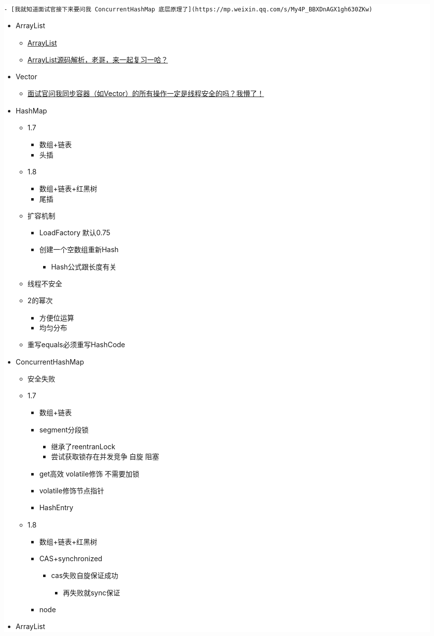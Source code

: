     - [我就知道面试官接下来要问我 ConcurrentHashMap 底层原理了](https://mp.weixin.qq.com/s/My4P_BBXDnAGX1gh630ZKw)
  - ArrayList
    - [ArrayList](https://mp.weixin.qq.com/s/WoGclm7SsbURGigI3Mwr3w)
    
    - [ArrayList源码解析，老哥，来一起复习一哈？](https://mp.weixin.qq.com/s/3PNWmtS-bEZgZjd9wyMiDA)
  - Vector  
    - [面试官问我同步容器（如Vector）的所有操作一定是线程安全的吗？我懵了！](https://mp.weixin.qq.com/s/0cMrE87iUxLBw_qTBMYMgA)
- HashMap

	- 1.7

		- 数组+链表
		- 头插

	- 1.8

		- 数组+链表+红黑树
		- 尾插

	- 扩容机制

		- LoadFactory 默认0.75
		- 创建一个空数组重新Hash

			- Hash公式跟长度有关

	- 线程不安全
	- 2的幂次

		- 方便位运算
		- 均匀分布

	- 重写equals必须重写HashCode

- ConcurrentHashMap

	- 安全失败
	- 1.7

		- 数组+链表
		- segment分段锁

			- 继承了reentranLock
			- 尝试获取锁存在并发竞争  自旋  阻塞

		- get高效 volatile修饰 不需要加锁
		- volatile修饰节点指针
		- HashEntry

	- 1.8

		- 数组+链表+红黑树
		- CAS+synchronized

			- cas失败自旋保证成功

				- 再失败就sync保证

		- node

- ArrayList
